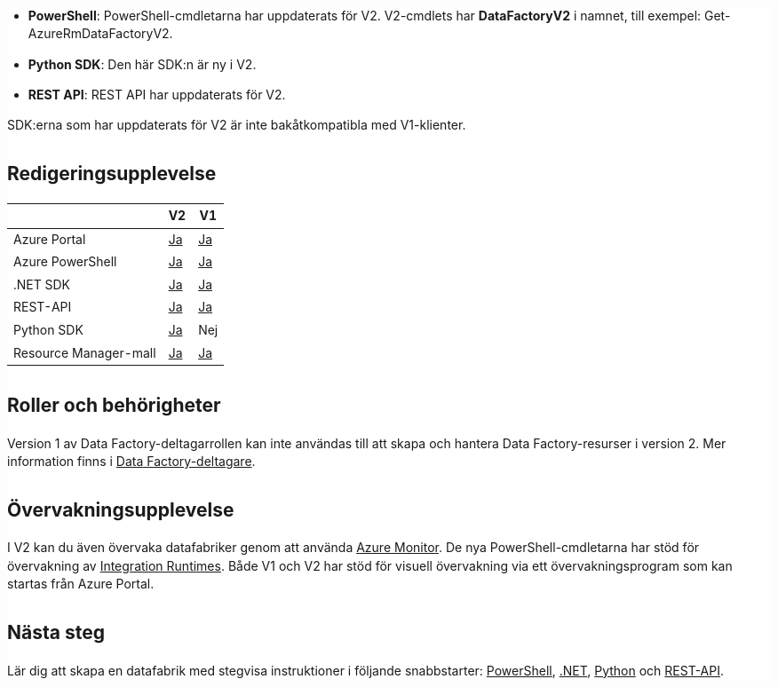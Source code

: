 - **PowerShell**: PowerShell-cmdletarna har uppdaterats för V2. V2-cmdlets har **DataFactoryV2** i namnet, till exempel: Get-AzureRmDataFactoryV2. 

- **Python SDK**: Den här SDK:n är ny i V2.

- **REST API**: REST API har uppdaterats för V2. 

SDK:erna som har uppdaterats för V2 är inte bakåtkompatibla med V1-klienter. 

## <a name="authoring-experience"></a>Redigeringsupplevelse

| &nbsp; | V2 | V1 |
| ------ | -- | -- | 
| Azure Portal | [Ja](quickstart-create-data-factory-portal.md) | [Ja](data-factory-build-your-first-pipeline-using-editor.md) |
| Azure PowerShell | [Ja](quickstart-create-data-factory-powershell.md) | [Ja](data-factory-build-your-first-pipeline-using-powershell.md) |
| .NET SDK | [Ja](quickstart-create-data-factory-dot-net.md) | [Ja](data-factory-build-your-first-pipeline-using-vs.md) |
| REST-API | [Ja](quickstart-create-data-factory-rest-api.md) | [Ja](data-factory-build-your-first-pipeline-using-rest-api.md) |
| Python SDK | [Ja](quickstart-create-data-factory-python.md) | Nej |
| Resource Manager-mall | [Ja](quickstart-create-data-factory-resource-manager-template.md) | [Ja](data-factory-build-your-first-pipeline-using-arm.md) | 

## <a name="roles-and-permissions"></a>Roller och behörigheter

Version 1 av Data Factory-deltagarrollen kan inte användas till att skapa och hantera Data Factory-resurser i version 2. Mer information finns i [Data Factory-deltagare](../role-based-access-control/built-in-roles.md#data-factory-contributor).

## <a name="monitoring-experience"></a>Övervakningsupplevelse
I V2 kan du även övervaka datafabriker genom att använda [Azure Monitor](monitor-using-azure-monitor.md). De nya PowerShell-cmdletarna har stöd för övervakning av [Integration Runtimes](monitor-integration-runtime.md). Både V1 och V2 har stöd för visuell övervakning via ett övervakningsprogram som kan startas från Azure Portal.


## <a name="next-steps"></a>Nästa steg
Lär dig att skapa en datafabrik med stegvisa instruktioner i följande snabbstarter: [PowerShell](quickstart-create-data-factory-powershell.md), [.NET](quickstart-create-data-factory-dot-net.md), [Python](quickstart-create-data-factory-python.md) och [REST-API](quickstart-create-data-factory-rest-api.md). 

